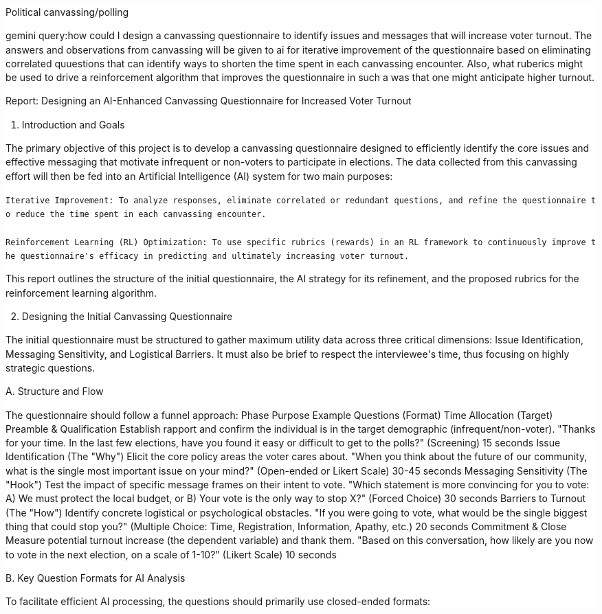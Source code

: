 Political canvassing/polling

gemini query:how could I design a canvassing questionnaire to identify issues and messages that will increase voter turnout. The answers and observations from canvassing will be given to ai for iterative improvement of the questionnaire based on eliminating correlated quuestions that can identify ways to shorten the time spent in each canvassing encounter. Also, what ruberics might be used to drive a reinforcement algorithm that improves the questionnaire in such a was that one might anticipate higher turnout.

Report: Designing an AI-Enhanced Canvassing Questionnaire for Increased Voter Turnout

1. Introduction and Goals

The primary objective of this project is to develop a canvassing questionnaire designed to efficiently identify the core issues and effective messaging that motivate infrequent or non-voters to participate in elections. The data collected from this canvassing effort will then be fed into an Artificial Intelligence (AI) system for two main purposes:

    Iterative Improvement: To analyze responses, eliminate correlated or redundant questions, and refine the questionnaire to reduce the time spent in each canvassing encounter.

    Reinforcement Learning (RL) Optimization: To use specific rubrics (rewards) in an RL framework to continuously improve the questionnaire's efficacy in predicting and ultimately increasing voter turnout.

This report outlines the structure of the initial questionnaire, the AI strategy for its refinement, and the proposed rubrics for the reinforcement learning algorithm.

2. Designing the Initial Canvassing Questionnaire

The initial questionnaire must be structured to gather maximum utility data across three critical dimensions: Issue Identification, Messaging Sensitivity, and Logistical Barriers. It must also be brief to respect the interviewee's time, thus focusing on highly strategic questions.

A. Structure and Flow

The questionnaire should follow a funnel approach:
Phase	Purpose	Example Questions (Format)	Time Allocation (Target)
Preamble & Qualification	Establish rapport and confirm the individual is in the target demographic (infrequent/non-voter).	"Thanks for your time. In the last few elections, have you found it easy or difficult to get to the polls?" (Screening)	15 seconds
Issue Identification (The "Why")	Elicit the core policy areas the voter cares about.	"When you think about the future of our community, what is the single most important issue on your mind?" (Open-ended or Likert Scale)	30-45 seconds
Messaging Sensitivity (The "Hook")	Test the impact of specific message frames on their intent to vote.	"Which statement is more convincing for you to vote: A) We must protect the local budget, or B) Your vote is the only way to stop X?" (Forced Choice)	30 seconds
Barriers to Turnout (The "How")	Identify concrete logistical or psychological obstacles.	"If you were going to vote, what would be the single biggest thing that could stop you?" (Multiple Choice: Time, Registration, Information, Apathy, etc.)	20 seconds
Commitment & Close	Measure potential turnout increase (the dependent variable) and thank them.	"Based on this conversation, how likely are you now to vote in the next election, on a scale of 1-10?" (Likert Scale)	10 seconds

B. Key Question Formats for AI Analysis

To facilitate efficient AI processing, the questions should primarily use closed-ended formats:
